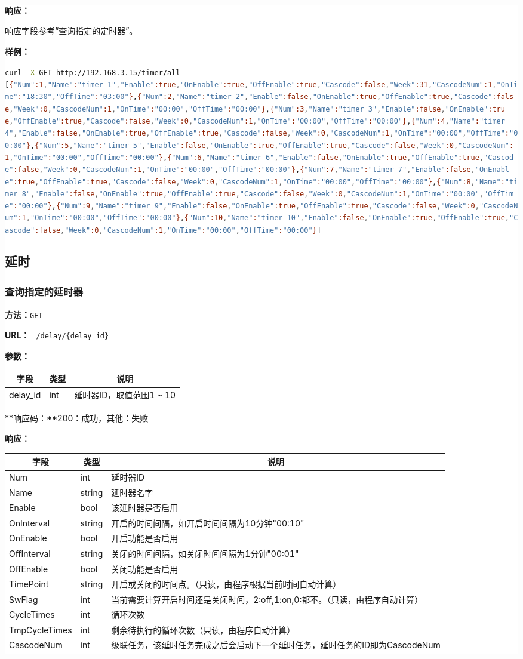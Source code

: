 **响应：**

响应字段参考“查询指定的定时器”。

**样例：**

```bash
curl -X GET http://192.168.3.15/timer/all
[{"Num":1,"Name":"timer 1","Enable":true,"OnEnable":true,"OffEnable":true,"Cascode":false,"Week":31,"CascodeNum":1,"OnTime":"18:30","OffTime":"03:00"},{"Num":2,"Name":"timer 2","Enable":false,"OnEnable":true,"OffEnable":true,"Cascode":false,"Week":0,"CascodeNum":1,"OnTime":"00:00","OffTime":"00:00"},{"Num":3,"Name":"timer 3","Enable":false,"OnEnable":true,"OffEnable":true,"Cascode":false,"Week":0,"CascodeNum":1,"OnTime":"00:00","OffTime":"00:00"},{"Num":4,"Name":"timer 4","Enable":false,"OnEnable":true,"OffEnable":true,"Cascode":false,"Week":0,"CascodeNum":1,"OnTime":"00:00","OffTime":"00:00"},{"Num":5,"Name":"timer 5","Enable":false,"OnEnable":true,"OffEnable":true,"Cascode":false,"Week":0,"CascodeNum":1,"OnTime":"00:00","OffTime":"00:00"},{"Num":6,"Name":"timer 6","Enable":false,"OnEnable":true,"OffEnable":true,"Cascode":false,"Week":0,"CascodeNum":1,"OnTime":"00:00","OffTime":"00:00"},{"Num":7,"Name":"timer 7","Enable":false,"OnEnable":true,"OffEnable":true,"Cascode":false,"Week":0,"CascodeNum":1,"OnTime":"00:00","OffTime":"00:00"},{"Num":8,"Name":"timer 8","Enable":false,"OnEnable":true,"OffEnable":true,"Cascode":false,"Week":0,"CascodeNum":1,"OnTime":"00:00","OffTime":"00:00"},{"Num":9,"Name":"timer 9","Enable":false,"OnEnable":true,"OffEnable":true,"Cascode":false,"Week":0,"CascodeNum":1,"OnTime":"00:00","OffTime":"00:00"},{"Num":10,"Name":"timer 10","Enable":false,"OnEnable":true,"OffEnable":true,"Cascode":false,"Week":0,"CascodeNum":1,"OnTime":"00:00","OffTime":"00:00"}]
```

## 延时

### 查询指定的延时器

**方法：**`GET`	

**URL：** ` /delay/{delay_id}`

**参数：**

| 字段     | 类型 | 说明                     |
| -------- | ---- | ------------------------ |
| delay_id | int  | 延时器ID，取值范围1 ~ 10 |

**响应码：**200：成功，其他：失败

**响应：**

| 字段          | 类型   | 说明                                                         |
| ------------- | ------ | ------------------------------------------------------------ |
| Num           | int    | 延时器ID                                                     |
| Name          | string | 延时器名字                                                   |
| Enable        | bool   | 该延时器是否启用                                             |
| OnInterval    | string | 开启的时间间隔，如开启时间间隔为10分钟"00:10"                |
| OnEnable      | bool   | 开启功能是否启用                                             |
| OffInterval   | string | 关闭的时间间隔，如关闭时间间隔为1分钟"00:01"                 |
| OffEnable     | bool   | 关闭功能是否启用                                             |
| TimePoint     | string | 开启或关闭的时间点。（只读，由程序根据当前时间自动计算）     |
| SwFlag        | int    | 当前需要计算开启时间还是关闭时间，2:off,1:on,0:都不。（只读，由程序自动计算） |
| CycleTimes    | int    | 循环次数                                                     |
| TmpCycleTimes | int    | 剩余待执行的循环次数（只读，由程序自动计算）                 |
| CascodeNum    | int    | 级联任务，该延时任务完成之后会启动下一个延时任务，延时任务的ID即为CascodeNum |